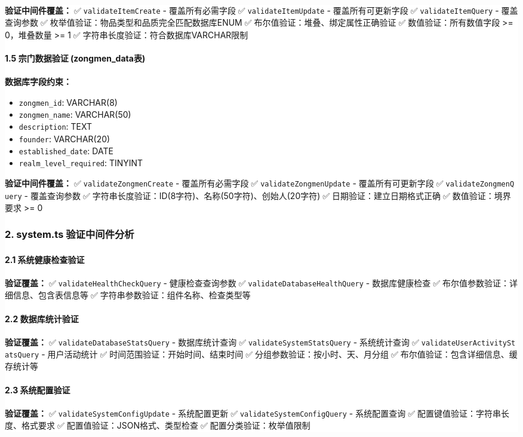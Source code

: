 **验证中间件覆盖：**
✅ `validateItemCreate` - 覆盖所有必需字段
✅ `validateItemUpdate` - 覆盖所有可更新字段
✅ `validateItemQuery` - 覆盖查询参数
✅ 枚举值验证：物品类型和品质完全匹配数据库ENUM
✅ 布尔值验证：堆叠、绑定属性正确验证
✅ 数值验证：所有数值字段 >= 0，堆叠数量 >= 1
✅ 字符串长度验证：符合数据库VARCHAR限制

#### 1.5 宗门数据验证 (zongmen_data表)

**数据库字段约束：**
- `zongmen_id`: VARCHAR(8)
- `zongmen_name`: VARCHAR(50)
- `description`: TEXT
- `founder`: VARCHAR(20)
- `established_date`: DATE
- `realm_level_required`: TINYINT

**验证中间件覆盖：**
✅ `validateZongmenCreate` - 覆盖所有必需字段
✅ `validateZongmenUpdate` - 覆盖所有可更新字段
✅ `validateZongmenQuery` - 覆盖查询参数
✅ 字符串长度验证：ID(8字符)、名称(50字符)、创始人(20字符)
✅ 日期验证：建立日期格式正确
✅ 数值验证：境界要求 >= 0

### 2. system.ts 验证中间件分析

#### 2.1 系统健康检查验证

**验证覆盖：**
✅ `validateHealthCheckQuery` - 健康检查查询参数
✅ `validateDatabaseHealthQuery` - 数据库健康检查
✅ 布尔值参数验证：详细信息、包含表信息等
✅ 字符串参数验证：组件名称、检查类型等

#### 2.2 数据库统计验证

**验证覆盖：**
✅ `validateDatabaseStatsQuery` - 数据库统计查询
✅ `validateSystemStatsQuery` - 系统统计查询
✅ `validateUserActivityStatsQuery` - 用户活动统计
✅ 时间范围验证：开始时间、结束时间
✅ 分组参数验证：按小时、天、月分组
✅ 布尔值验证：包含详细信息、缓存统计等

#### 2.3 系统配置验证

**验证覆盖：**
✅ `validateSystemConfigUpdate` - 系统配置更新
✅ `validateSystemConfigQuery` - 系统配置查询
✅ 配置键值验证：字符串长度、格式要求
✅ 配置值验证：JSON格式、类型检查
✅ 配置分类验证：枚举值限制
